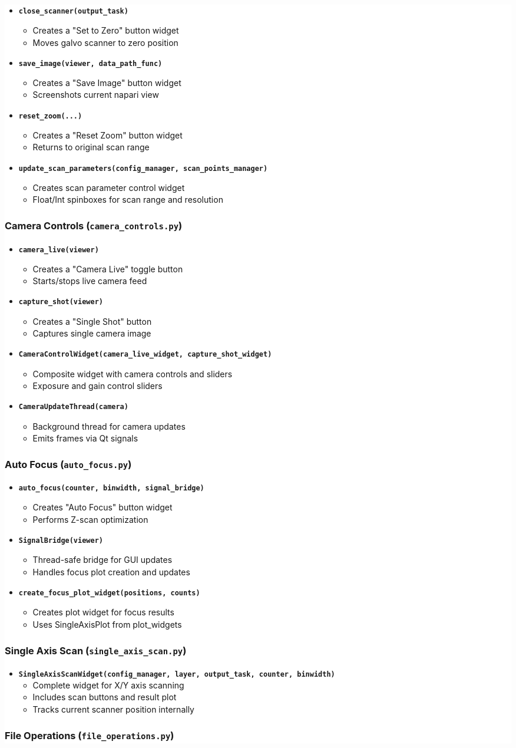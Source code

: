 - **`close_scanner(output_task)`**
  - Creates a "Set to Zero" button widget
  - Moves galvo scanner to zero position
  
- **`save_image(viewer, data_path_func)`**
  - Creates a "Save Image" button widget
  - Screenshots current napari view
  
- **`reset_zoom(...)`**
  - Creates a "Reset Zoom" button widget
  - Returns to original scan range
  
- **`update_scan_parameters(config_manager, scan_points_manager)`**
  - Creates scan parameter control widget
  - Float/Int spinboxes for scan range and resolution

### Camera Controls (`camera_controls.py`)

- **`camera_live(viewer)`**
  - Creates a "Camera Live" toggle button
  - Starts/stops live camera feed
  
- **`capture_shot(viewer)`**
  - Creates a "Single Shot" button
  - Captures single camera image
  
- **`CameraControlWidget(camera_live_widget, capture_shot_widget)`**
  - Composite widget with camera controls and sliders
  - Exposure and gain control sliders
  
- **`CameraUpdateThread(camera)`**
  - Background thread for camera updates
  - Emits frames via Qt signals

### Auto Focus (`auto_focus.py`)

- **`auto_focus(counter, binwidth, signal_bridge)`**
  - Creates "Auto Focus" button widget
  - Performs Z-scan optimization
  
- **`SignalBridge(viewer)`**
  - Thread-safe bridge for GUI updates
  - Handles focus plot creation and updates
  
- **`create_focus_plot_widget(positions, counts)`**
  - Creates plot widget for focus results
  - Uses SingleAxisPlot from plot_widgets

### Single Axis Scan (`single_axis_scan.py`)

- **`SingleAxisScanWidget(config_manager, layer, output_task, counter, binwidth)`**
  - Complete widget for X/Y axis scanning
  - Includes scan buttons and result plot
  - Tracks current scanner position internally

### File Operations (`file_operations.py`)
